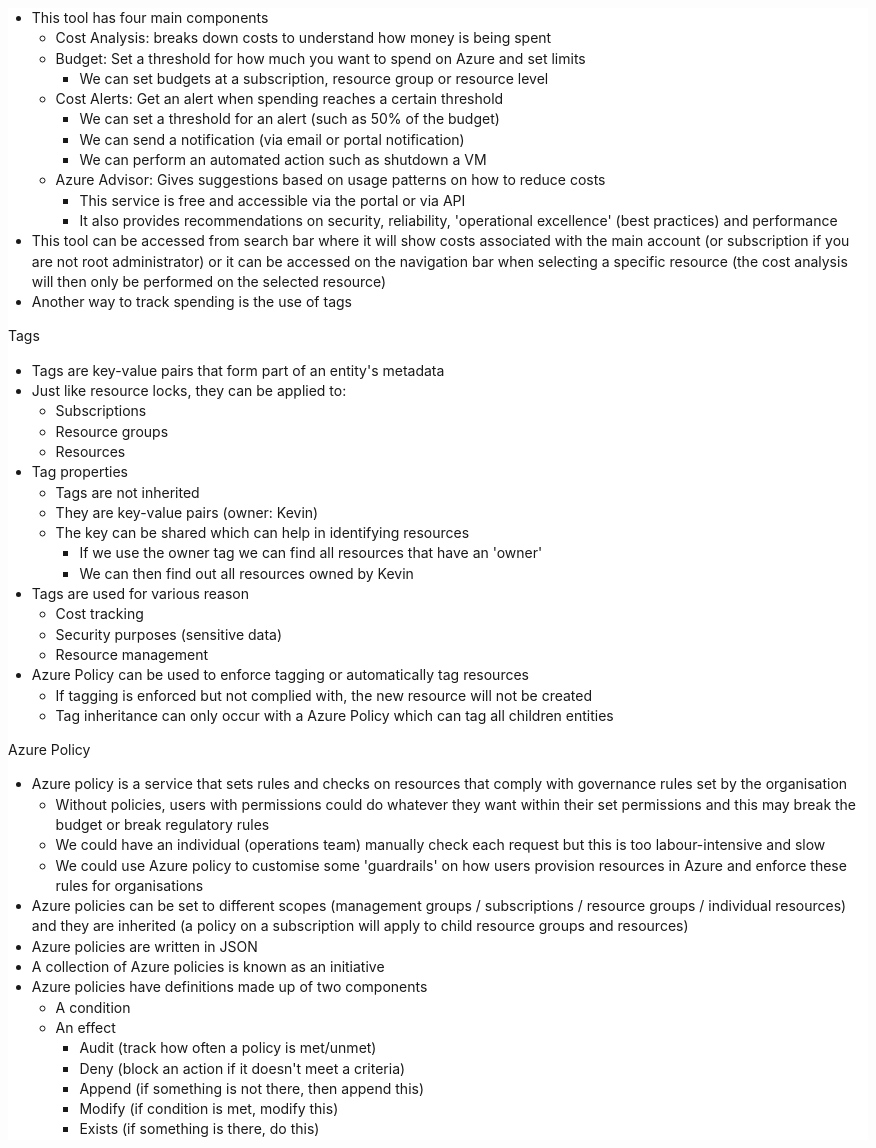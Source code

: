 

* This tool has four main components
    * Cost Analysis: breaks down costs to understand how money is being spent
    * Budget: Set a threshold for how much you want to spend on Azure and set limits
        * We can set budgets at a subscription, resource group or resource level
    * Cost Alerts: Get an alert when spending reaches a certain threshold 
        * We can set a threshold for an alert (such as 50% of the budget)
        * We can send a notification (via email or portal notification)
        * We can perform an automated action such as shutdown a VM
    * Azure Advisor: Gives suggestions based on usage patterns on how to reduce costs
        * This service is free and accessible via the portal or via API
        * It also provides recommendations on security, reliability, 'operational excellence' (best practices) and performance 
* This tool can be accessed from search bar where it will show costs associated with the main account (or subscription if you are not root administrator) or it can be accessed on the navigation bar when selecting a specific resource (the cost analysis will then only be performed on the selected resource)
* Another way to track spending is the use of tags

Tags



* Tags are key-value pairs that form part of an entity's metadata
* Just like resource locks, they can be applied to:
    * Subscriptions
    * Resource groups
    * Resources
* Tag properties
    * Tags are not inherited
    * They are key-value pairs (owner: Kevin)
    * The key can be shared which can help in identifying resources
        * If we use the owner tag we can find all resources that have an 'owner'
        * We can then find out all resources owned by Kevin
* Tags are used for various reason
    * Cost tracking
    * Security purposes (sensitive data)
    * Resource management	
* Azure Policy can be used to enforce tagging or automatically tag resources
    * If tagging is enforced but not complied with, the new resource will not be created
    * Tag inheritance can only occur with a Azure Policy which can tag all children entities

Azure Policy



* Azure policy is a service that sets rules and checks on resources that comply with governance rules set by the organisation
    * Without policies, users with permissions could do whatever they want within their set permissions and this may break the budget or break regulatory rules 
    * We could have an individual (operations team) manually check each request but this is too labour-intensive and slow
    * We could use Azure policy to customise some 'guardrails' on how users provision resources in Azure and enforce these rules for organisations
* Azure policies can be set to different scopes (management groups / subscriptions / resource groups / individual resources) and they are inherited (a policy on a subscription will apply to child resource groups and resources)
* Azure policies are written in JSON 
* A collection of Azure policies is known as an initiative
* Azure policies have definitions made up of two components
    * A condition
    * An effect
        * Audit (track how often a policy is met/unmet) 
        * Deny (block an action if it doesn't meet a criteria)
        * Append (if something is not there, then append this)
        * Modify (if condition is met, modify this)
        * Exists (if something is there, do this)